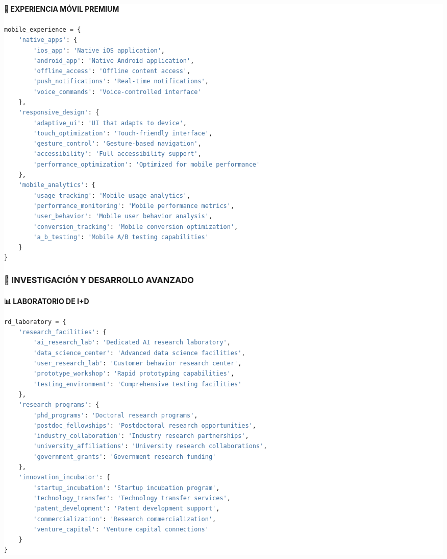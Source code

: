 #### **📱 EXPERIENCIA MÓVIL PREMIUM**
```python
mobile_experience = {
    'native_apps': {
        'ios_app': 'Native iOS application',
        'android_app': 'Native Android application',
        'offline_access': 'Offline content access',
        'push_notifications': 'Real-time notifications',
        'voice_commands': 'Voice-controlled interface'
    },
    'responsive_design': {
        'adaptive_ui': 'UI that adapts to device',
        'touch_optimization': 'Touch-friendly interface',
        'gesture_control': 'Gesture-based navigation',
        'accessibility': 'Full accessibility support',
        'performance_optimization': 'Optimized for mobile performance'
    },
    'mobile_analytics': {
        'usage_tracking': 'Mobile usage analytics',
        'performance_monitoring': 'Mobile performance metrics',
        'user_behavior': 'Mobile user behavior analysis',
        'conversion_tracking': 'Mobile conversion optimization',
        'a_b_testing': 'Mobile A/B testing capabilities'
    }
}
```

### **🔬 INVESTIGACIÓN Y DESARROLLO AVANZADO**

#### **📊 LABORATORIO DE I+D**
```python
rd_laboratory = {
    'research_facilities': {
        'ai_research_lab': 'Dedicated AI research laboratory',
        'data_science_center': 'Advanced data science facilities',
        'user_research_lab': 'Customer behavior research center',
        'prototype_workshop': 'Rapid prototyping capabilities',
        'testing_environment': 'Comprehensive testing facilities'
    },
    'research_programs': {
        'phd_programs': 'Doctoral research programs',
        'postdoc_fellowships': 'Postdoctoral research opportunities',
        'industry_collaboration': 'Industry research partnerships',
        'university_affiliations': 'University research collaborations',
        'government_grants': 'Government research funding'
    },
    'innovation_incubator': {
        'startup_incubation': 'Startup incubation program',
        'technology_transfer': 'Technology transfer services',
        'patent_development': 'Patent development support',
        'commercialization': 'Research commercialization',
        'venture_capital': 'Venture capital connections'
    }
}
```
